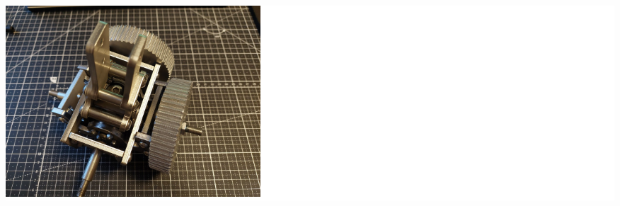 [<img src="../../assets/images/assembly/gimbal_step_53.jpg" width="360">](../../assets/images/assembly/gimbal_step_53.jpg)